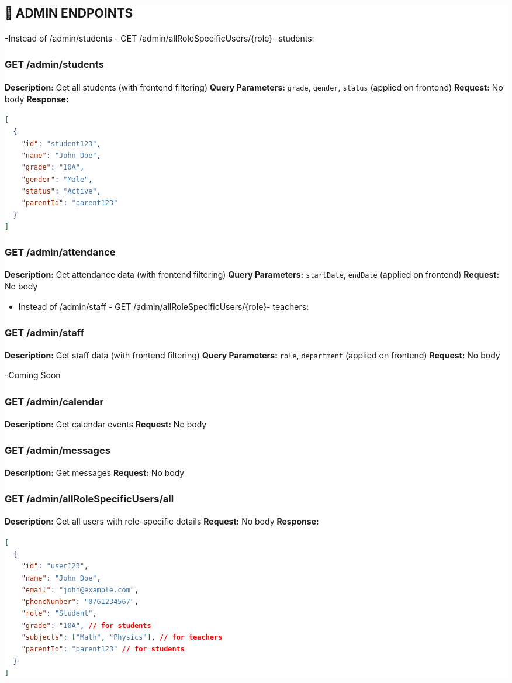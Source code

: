 
## 🏫 ADMIN ENDPOINTS
-Instead of /admin/students - GET /admin/allRoleSpecificUsers/{role}- students:

### GET /admin/students
**Description:** Get all students (with frontend filtering)
**Query Parameters:** `grade`, `gender`, `status` (applied on frontend)
**Request:** No body
**Response:**
```json
[
  {
    "id": "student123",
    "name": "John Doe",
    "grade": "10A",
    "gender": "Male",
    "status": "Active",
    "parentId": "parent123"
  }
]
```

### GET /admin/attendance
**Description:** Get attendance data (with frontend filtering)
**Query Parameters:** `startDate`, `endDate` (applied on frontend)
**Request:** No body

- Instead of /admin/staff - GET /admin/allRoleSpecificUsers/{role}- teachers:
### GET /admin/staff
**Description:** Get staff data (with frontend filtering)
**Query Parameters:** `role`, `department` (applied on frontend)
**Request:** No body

-Coming Soon
### GET /admin/calendar
**Description:** Get calendar events
**Request:** No body

### GET /admin/messages
**Description:** Get messages
**Request:** No body

### GET /admin/allRoleSpecificUsers/all
**Description:** Get all users with role-specific details
**Request:** No body
**Response:**
```json
[
  {
    "id": "user123",
    "name": "John Doe",
    "email": "john@example.com",
    "phoneNumber": "0761234567",
    "role": "Student",
    "grade": "10A", // for students
    "subjects": ["Math", "Physics"], // for teachers
    "parentId": "parent123" // for students
  }
]
```
